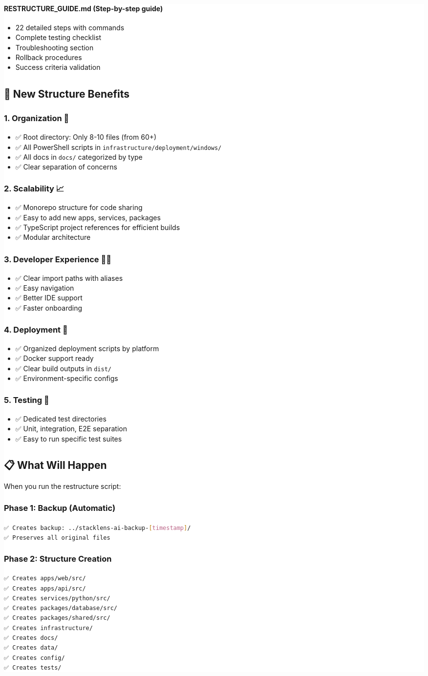 #### **RESTRUCTURE_GUIDE.md** (Step-by-step guide)
- 22 detailed steps with commands
- Complete testing checklist
- Troubleshooting section
- Rollback procedures
- Success criteria validation

## 🎯 New Structure Benefits

### 1. **Organization** 📂
- ✅ Root directory: Only 8-10 files (from 60+)
- ✅ All PowerShell scripts in `infrastructure/deployment/windows/`
- ✅ All docs in `docs/` categorized by type
- ✅ Clear separation of concerns

### 2. **Scalability** 📈
- ✅ Monorepo structure for code sharing
- ✅ Easy to add new apps, services, packages
- ✅ TypeScript project references for efficient builds
- ✅ Modular architecture

### 3. **Developer Experience** 👨‍💻
- ✅ Clear import paths with aliases
- ✅ Easy navigation
- ✅ Better IDE support
- ✅ Faster onboarding

### 4. **Deployment** 🚀
- ✅ Organized deployment scripts by platform
- ✅ Docker support ready
- ✅ Clear build outputs in `dist/`
- ✅ Environment-specific configs

### 5. **Testing** 🧪
- ✅ Dedicated test directories
- ✅ Unit, integration, E2E separation
- ✅ Easy to run specific test suites

## 📋 What Will Happen

When you run the restructure script:

### Phase 1: Backup (Automatic)
```bash
✅ Creates backup: ../stacklens-ai-backup-[timestamp]/
✅ Preserves all original files
```

### Phase 2: Structure Creation
```bash
✅ Creates apps/web/src/
✅ Creates apps/api/src/
✅ Creates services/python/src/
✅ Creates packages/database/src/
✅ Creates packages/shared/src/
✅ Creates infrastructure/
✅ Creates docs/
✅ Creates data/
✅ Creates config/
✅ Creates tests/
```
